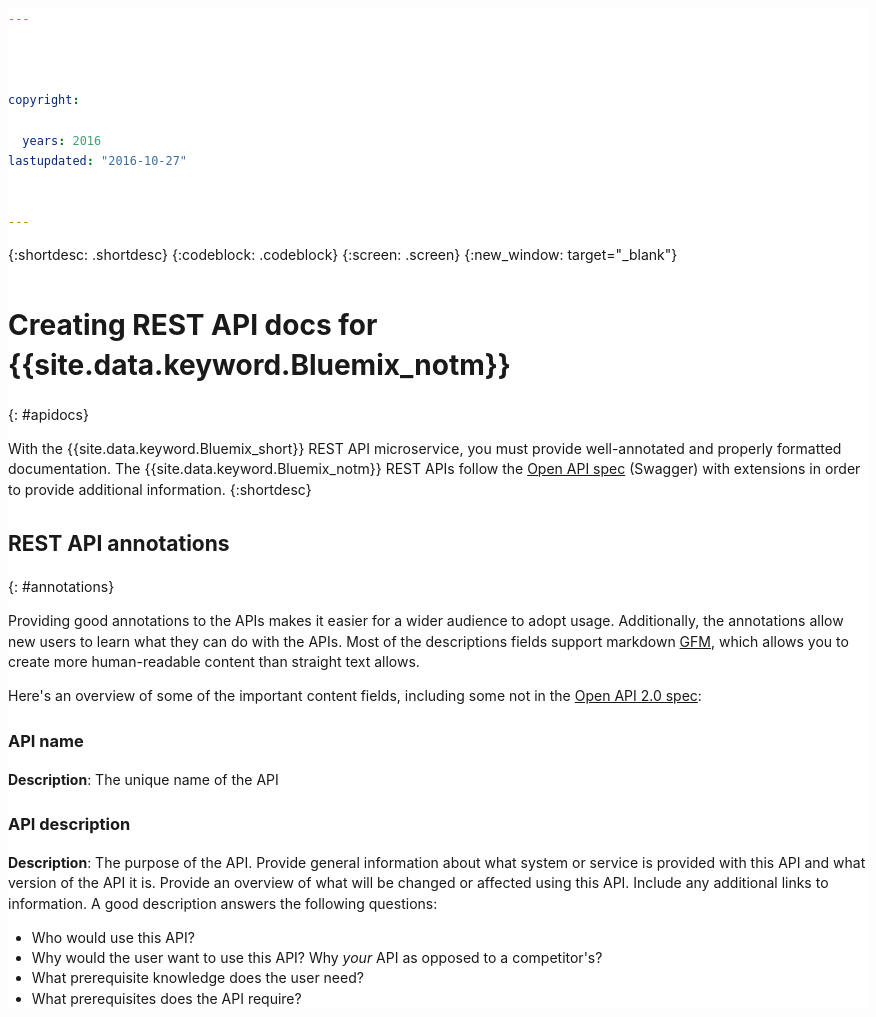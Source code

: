 ```yaml
---



copyright:

  years: 2016
lastupdated: "2016-10-27"


---
```


{:shortdesc: .shortdesc}
{:codeblock: .codeblock}
{:screen: .screen}
{:new_window: target="_blank"}

# Creating REST API docs for {{site.data.keyword.Bluemix_notm}}
{: #apidocs}


With the {{site.data.keyword.Bluemix_short}} REST API microservice, you must provide well-annotated and properly formatted documentation. The {{site.data.keyword.Bluemix_notm}} REST APIs follow the [Open API spec](https://openapis.org/specification) (Swagger) with extensions in order to provide additional information.
{:shortdesc}

## REST API annotations ##
{: #annotations}

Providing good annotations to the APIs makes it easier for a wider audience to adopt usage. Additionally, the annotations allow new users to learn what they can do with the APIs. Most of the descriptions fields support markdown [GFM](https://help.github.com/articles/basic-writing-and-formatting-syntax/), which allows you to create more human-readable content than straight text allows.

Here's an overview of some of the important content fields, including some not in the [Open API 2.0 spec](https://github.com/OAI/OpenAPI-Specification/blob/master/versions/2.0.md):

### API name ###
**Description**: The unique name of the API

### API description ###
**Description**: The purpose of the API. Provide general information about what system or service is provided with this API and what version of the API it is. Provide an overview of what will be changed or affected using this API. Include any additional links to information. A good description answers the following questions:
+ Who would use this API?
+ Why would the user want to use this API? Why *your* API as opposed to a competitor's?
+ What prerequisite knowledge does the user need?
+ What prerequisites does the API require?
